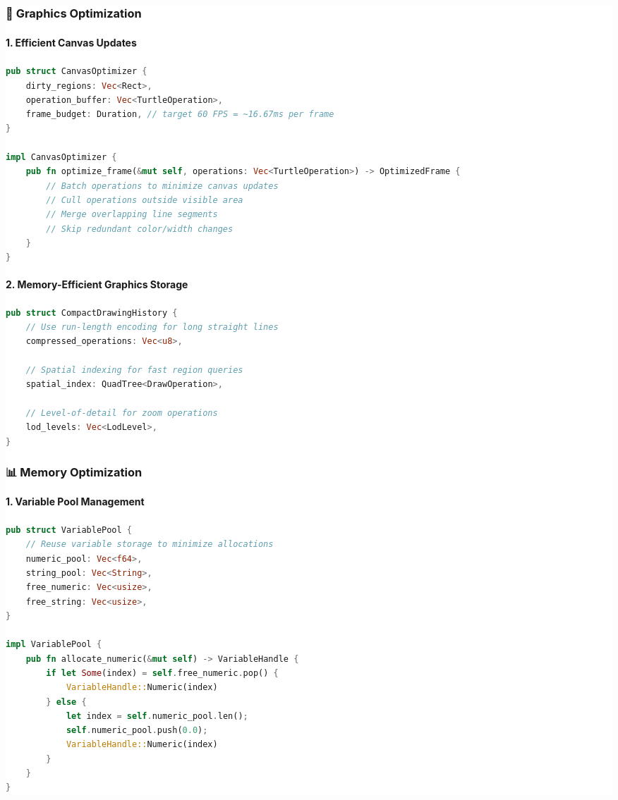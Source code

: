 ### 🎨 **Graphics Optimization**

#### **1. Efficient Canvas Updates**
```rust
pub struct CanvasOptimizer {
    dirty_regions: Vec<Rect>,
    operation_buffer: Vec<TurtleOperation>,
    frame_budget: Duration, // target 60 FPS = ~16.67ms per frame
}

impl CanvasOptimizer {
    pub fn optimize_frame(&mut self, operations: Vec<TurtleOperation>) -> OptimizedFrame {
        // Batch operations to minimize canvas updates
        // Cull operations outside visible area
        // Merge overlapping line segments
        // Skip redundant color/width changes
    }
}
```

#### **2. Memory-Efficient Graphics Storage**
```rust
pub struct CompactDrawingHistory {
    // Use run-length encoding for long straight lines
    compressed_operations: Vec<u8>,
    
    // Spatial indexing for fast region queries  
    spatial_index: QuadTree<DrawOperation>,
    
    // Level-of-detail for zoom operations
    lod_levels: Vec<LodLevel>,
}
```

### 📊 **Memory Optimization**

#### **1. Variable Pool Management**
```rust
pub struct VariablePool {
    // Reuse variable storage to minimize allocations
    numeric_pool: Vec<f64>,
    string_pool: Vec<String>,
    free_numeric: Vec<usize>,
    free_string: Vec<usize>,
}

impl VariablePool {
    pub fn allocate_numeric(&mut self) -> VariableHandle {
        if let Some(index) = self.free_numeric.pop() {
            VariableHandle::Numeric(index)
        } else {
            let index = self.numeric_pool.len();
            self.numeric_pool.push(0.0);
            VariableHandle::Numeric(index)
        }
    }
}
```
